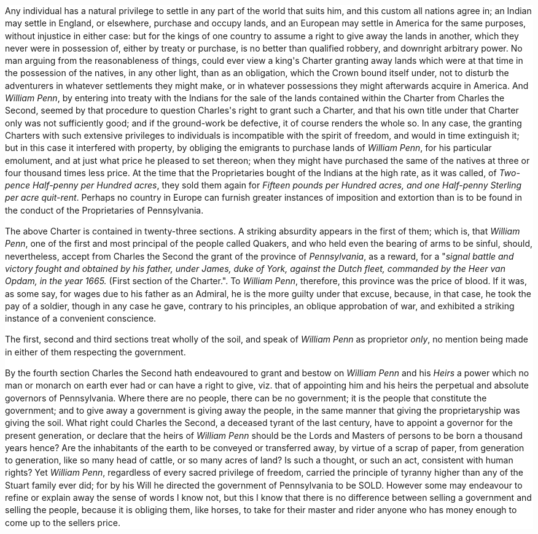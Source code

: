 Any individual has a natural privilege to settle in any part of the world that suits him, and this custom all nations agree in; an Indian may settle in England, or elsewhere, purchase and occupy lands, and an European may settle in America for the same purposes, without injustice in either case: but for the kings of one country to assume a right to give away the lands in another, which they never were in possession of, either by treaty or purchase, is no better than qualified robbery, and downright arbitrary power. No man arguing from the reasonableness of things, could ever view a king's Charter granting away lands which were at that time in the possession of the natives, in any other light, than as an obligation, which the Crown bound itself under, not to disturb the adventurers in whatever settlements they might make, or in whatever possessions they might afterwards acquire in America. And *William Penn*, by entering into treaty with the Indians for the sale of the lands contained within the Charter from Charles the Second, seemed by that procedure to question Charles's right to grant such a Charter, and that his own title under that Charter only was not sufficiently good; and if the ground-work be defective, it of course renders the whole so. In any case, the granting Charters with such extensive privileges to individuals is incompatible with the spirit of freedom, and would in time extinguish it; but in this case it interfered with property, by obliging the emigrants to purchase lands of *William Penn*, for his particular emolument, and at just what price he pleased to set thereon; when they might have purchased the same of the natives at three or four thousand times less price. At the time that the Proprietaries bought of the Indians at the high rate, as it was called, of *Two-pence Half-penny per Hundred acres*, they sold them again for *Fifteen pounds per Hundred acres, and one Half-penny Sterling per acre quit-rent*. Perhaps no country in Europe can furnish greater instances of imposition and extortion than is to be found in the conduct of the Proprietaries of Pennsylvania. 

The above Charter is contained in twenty-three sections. A striking absurdity appears in the first of them; which is, that *William Penn*, one of the first and most principal of the people called Quakers, and who held even the bearing of arms to be sinful, should, nevertheless, accept from Charles the Second the grant of the province of *Pennsylvania*, as a reward, for a "*signal battle and victory fought and obtained by his father, under James, duke of York, against the Dutch fleet, commanded by the Heer van Opdam, in the year 1665.* (First section of the Charter.". To *William Penn*, therefore, this province was the price of blood. If it was, as some say, for wages due to his father as an Admiral, he is the more guilty under that excuse, because, in that case, he took the pay of a soldier, though in any case he gave, contrary to his principles, an oblique approbation of war, and exhibited a striking instance of a convenient conscience.

The first, second and third sections treat wholly of the soil, and speak of *William Penn* as proprietor *only*, no mention being made in either of them respecting the government. 

By the fourth section Charles the Second hath endeavoured to grant and bestow on *William Penn* and his *Heirs* a power which no man or monarch on earth ever had or can have a right to give, viz. that of appointing him and his heirs the perpetual and absolute governors of Pennsylvania. Where there are no people, there can be no government; it is the people that constitute the government; and to give away a government is giving away the people, in the same manner that giving the proprietaryship was giving the soil. What right could Charles the Second, a deceased tyrant of the last century, have to appoint a governor for the present generation, or declare that the heirs of *William Penn* should be the Lords and Masters of persons to be born a thousand years hence? Are the inhabitants of the earth to be conveyed or transferred away, by virtue of a scrap of paper, from generation to generation, like so many head of cattle, or so many acres of land? Is such a thought, or such an act, consistent with human rights? Yet *William Penn*, regardless of every sacred privilege of freedom, carried the principle of tyranny higher than any of the Stuart family ever did; for by his Will he directed the government of Pennsylvania to be SOLD. However some may endeavour to refine or explain away the sense of words I know not, but this I know that there is no difference between selling a government and selling the people, because it is obliging them, like horses, to take for their master and rider anyone who has money enough to come up to the sellers price. 
